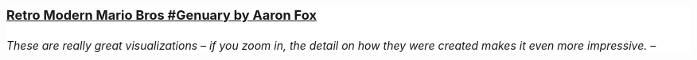 <h3><a href='https://github.com/aaronsfox/games-night-viz/tree/master/data_viz/level_2/retro_modern_mario_bros' target='_blank'>Retro Modern Mario Bros #Genuary by Aaron Fox<br></a></h3><i>These are really great visualizations – if you zoom in, the detail on how they were created makes it even more impressive. –